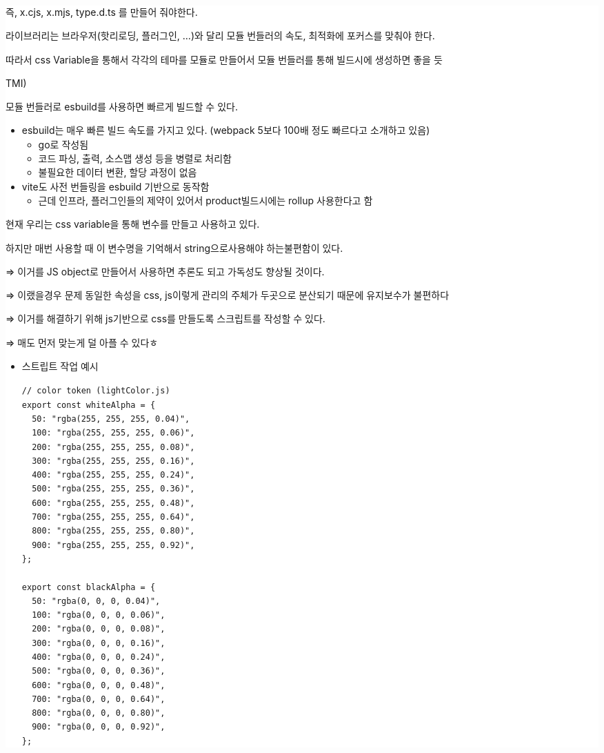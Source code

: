 즉, x.cjs, x.mjs, type.d.ts 를 만들어 줘야한다.

라이브러리는 브라우저(핫리로딩, 플러그인, …)와 달리 모듈 번들러의 속도, 최적화에 포커스를 맞춰야 한다.

따라서 css Variable을 통해서 각각의 테마를 모듈로 만들어서 모듈 번들러를 통해 빌드시에 생성하면 좋을 듯

TMI)

모듈 번들러로 esbuild를 사용하면 빠르게 빌드할 수 있다.

- esbuild는 매우 빠른 빌드 속도를 가지고 있다. (webpack 5보다 100배 정도 빠르다고 소개하고 있음)
  - go로 작성됨
  - 코드 파싱, 출력, 소스맵 생성 등을 병렬로 처리함
  - 불필요한 데이터 변환, 할당 과정이 없음
- vite도 사전 번들링을 esbuild 기반으로 동작함
  - 근데 인프라, 플러그인들의 제약이 있어서 product빌드시에는 rollup 사용한다고 함

현재 우리는 css variable을 통해 변수를 만들고 사용하고 있다.

하지만 매번 사용할 때 이 변수명을 기억해서 string으로사용해야 하는불편함이 있다.

⇒ 이거를 JS object로 만들어서 사용하면 추론도 되고 가독성도 향상될 것이다.

⇒ 이랬을경우 문제 동일한 속성을 css, js이렇게 관리의 주체가 두곳으로 분산되기 때문에 유지보수가 불편하다

⇒ 이거를 해결하기 위해 js기반으로 css를 만들도록 스크립트를 작성할 수 있다.

⇒ 매도 먼저 맞는게 덜 아플 수 있다ㅎ

- 스트립트 작업 예시

  ```tsx
  // color token (lightColor.js)
  export const whiteAlpha = {
    50: "rgba(255, 255, 255, 0.04)",
    100: "rgba(255, 255, 255, 0.06)",
    200: "rgba(255, 255, 255, 0.08)",
    300: "rgba(255, 255, 255, 0.16)",
    400: "rgba(255, 255, 255, 0.24)",
    500: "rgba(255, 255, 255, 0.36)",
    600: "rgba(255, 255, 255, 0.48)",
    700: "rgba(255, 255, 255, 0.64)",
    800: "rgba(255, 255, 255, 0.80)",
    900: "rgba(255, 255, 255, 0.92)",
  };

  export const blackAlpha = {
    50: "rgba(0, 0, 0, 0.04)",
    100: "rgba(0, 0, 0, 0.06)",
    200: "rgba(0, 0, 0, 0.08)",
    300: "rgba(0, 0, 0, 0.16)",
    400: "rgba(0, 0, 0, 0.24)",
    500: "rgba(0, 0, 0, 0.36)",
    600: "rgba(0, 0, 0, 0.48)",
    700: "rgba(0, 0, 0, 0.64)",
    800: "rgba(0, 0, 0, 0.80)",
    900: "rgba(0, 0, 0, 0.92)",
  };
  ```
